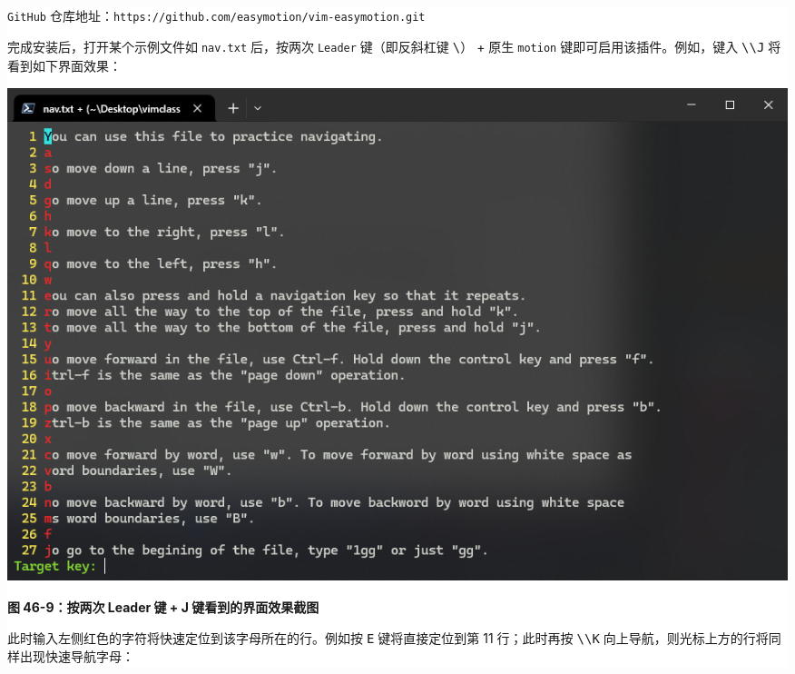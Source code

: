 `GitHub` 仓库地址：`https://github.com/easymotion/vim-easymotion.git`

完成安装后，打开某个示例文件如 `nav.txt` 后，按两次 `Leader` 键（即反斜杠键 <kbd>\\</kbd>） + 原生 `motion` 键即可启用该插件。例如，键入 <kbd>\\</kbd><kbd>\\</kbd><kbd>J</kbd> 将看到如下界面效果：

![](../assets/46-9.png)

**图 46-9：按两次 Leader 键 + J 键看到的界面效果截图**

此时输入左侧红色的字符将快速定位到该字母所在的行。例如按 <kbd>E</kbd> 键将直接定位到第 11 行；此时再按 <kbd>\\</kbd><kbd>\\</kbd><kbd>K</kbd> 向上导航，则光标上方的行将同样出现快速导航字母：
